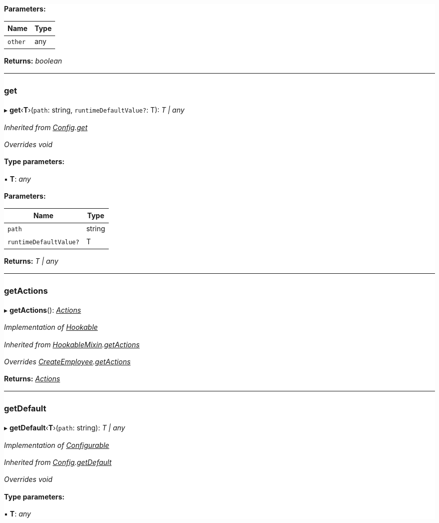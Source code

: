 **Parameters:**

Name | Type |
------ | ------ |
`other` | any |

**Returns:** *boolean*

___

###  get

▸ **get**‹**T**›(`path`: string, `runtimeDefaultValue?`: T): *T | any*

*Inherited from [Config](config.md).[get](config.md#get)*

*Overrides void*

**Type parameters:**

▪ **T**: *any*

**Parameters:**

Name | Type |
------ | ------ |
`path` | string |
`runtimeDefaultValue?` | T |

**Returns:** *T | any*

___

###  getActions

▸ **getActions**(): *[Actions](../modules/types.hooks.md#actions)*

*Implementation of [Hookable](../interfaces/types.hookable.md)*

*Inherited from [HookableMixin](hookablemixin.md).[getActions](hookablemixin.md#getactions)*

*Overrides [CreateEmployee](createemployee.md).[getActions](createemployee.md#getactions)*

**Returns:** *[Actions](../modules/types.hooks.md#actions)*

___

###  getDefault

▸ **getDefault**‹**T**›(`path`: string): *T | any*

*Implementation of [Configurable](../interfaces/types.configurable.md)*

*Inherited from [Config](config.md).[getDefault](config.md#getdefault)*

*Overrides void*

**Type parameters:**

▪ **T**: *any*
